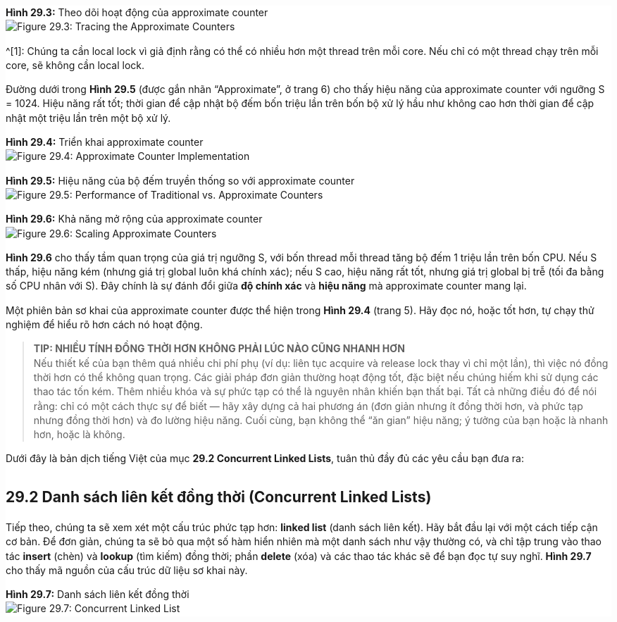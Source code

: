 **Hình 29.3:** Theo dõi hoạt động của approximate counter  
![Figure 29.3: Tracing the Approximate Counters](#)


^[1]: Chúng ta cần local lock vì giả định rằng có thể có nhiều hơn một thread trên mỗi core. Nếu chỉ có một thread chạy trên mỗi core, sẽ không cần local lock.


Đường dưới trong **Hình 29.5** (được gắn nhãn “Approximate”, ở trang 6) cho thấy hiệu năng của approximate counter với ngưỡng S = 1024. Hiệu năng rất tốt; thời gian để cập nhật bộ đếm bốn triệu lần trên bốn bộ xử lý hầu như không cao hơn thời gian để cập nhật một triệu lần trên một bộ xử lý.

**Hình 29.4:** Triển khai approximate counter  
![Figure 29.4: Approximate Counter Implementation](#)

**Hình 29.5:** Hiệu năng của bộ đếm truyền thống so với approximate counter  
![Figure 29.5: Performance of Traditional vs. Approximate Counters](#)

**Hình 29.6:** Khả năng mở rộng của approximate counter  
![Figure 29.6: Scaling Approximate Counters](#)


**Hình 29.6** cho thấy tầm quan trọng của giá trị ngưỡng S, với bốn thread mỗi thread tăng bộ đếm 1 triệu lần trên bốn CPU. Nếu S thấp, hiệu năng kém (nhưng giá trị global luôn khá chính xác); nếu S cao, hiệu năng rất tốt, nhưng giá trị global bị trễ (tối đa bằng số CPU nhân với S). Đây chính là sự đánh đổi giữa **độ chính xác** và **hiệu năng** mà approximate counter mang lại.

Một phiên bản sơ khai của approximate counter được thể hiện trong **Hình 29.4** (trang 5). Hãy đọc nó, hoặc tốt hơn, tự chạy thử nghiệm để hiểu rõ hơn cách nó hoạt động.


> **TIP: NHIỀU TÍNH ĐỒNG THỜI HƠN KHÔNG PHẢI LÚC NÀO CŨNG NHANH HƠN**  
> Nếu thiết kế của bạn thêm quá nhiều chi phí phụ (ví dụ: liên tục acquire và release lock thay vì chỉ một lần), thì việc nó đồng thời hơn có thể không quan trọng. Các giải pháp đơn giản thường hoạt động tốt, đặc biệt nếu chúng hiếm khi sử dụng các thao tác tốn kém. Thêm nhiều khóa và sự phức tạp có thể là nguyên nhân khiến bạn thất bại. Tất cả những điều đó để nói rằng: chỉ có một cách thực sự để biết — hãy xây dựng cả hai phương án (đơn giản nhưng ít đồng thời hơn, và phức tạp nhưng đồng thời hơn) và đo lường hiệu năng. Cuối cùng, bạn không thể “ăn gian” hiệu năng; ý tưởng của bạn hoặc là nhanh hơn, hoặc là không.

Dưới đây là bản dịch tiếng Việt của mục **29.2 Concurrent Linked Lists**, tuân thủ đầy đủ các yêu cầu bạn đưa ra:


## 29.2 Danh sách liên kết đồng thời (Concurrent Linked Lists)

Tiếp theo, chúng ta sẽ xem xét một cấu trúc phức tạp hơn: **linked list** (danh sách liên kết). Hãy bắt đầu lại với một cách tiếp cận cơ bản. Để đơn giản, chúng ta sẽ bỏ qua một số hàm hiển nhiên mà một danh sách như vậy thường có, và chỉ tập trung vào thao tác **insert** (chèn) và **lookup** (tìm kiếm) đồng thời; phần **delete** (xóa) và các thao tác khác sẽ để bạn đọc tự suy nghĩ. **Hình 29.7** cho thấy mã nguồn của cấu trúc dữ liệu sơ khai này.

**Hình 29.7:** Danh sách liên kết đồng thời  
![Figure 29.7: Concurrent Linked List](#)
